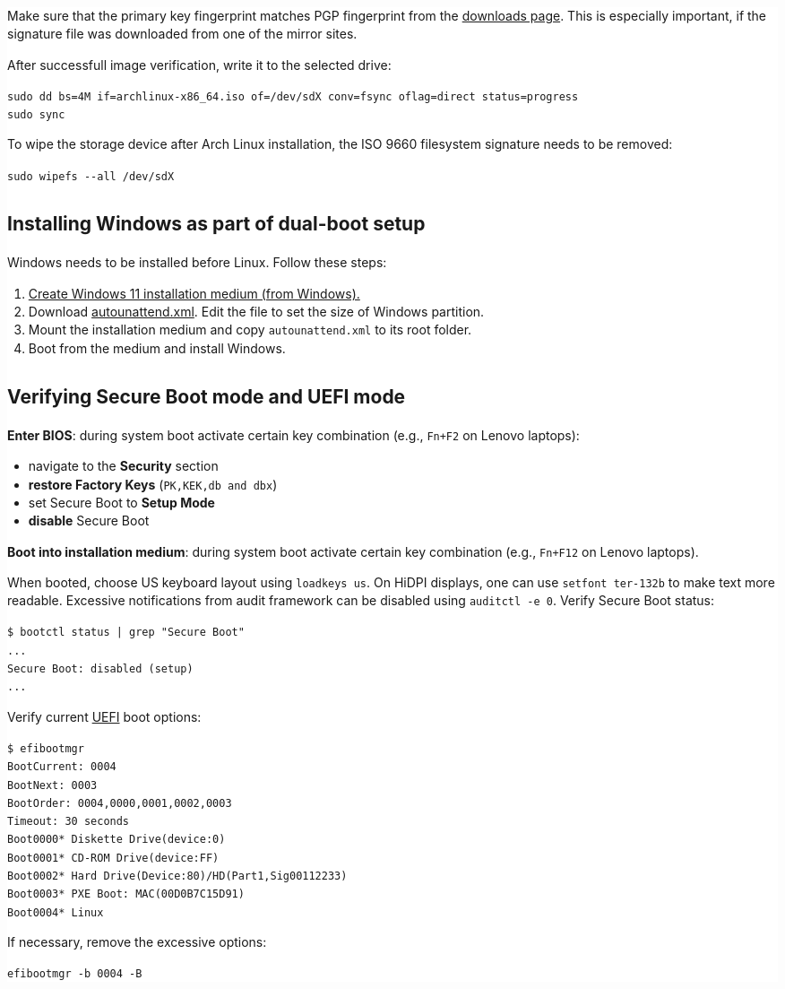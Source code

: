 Make sure that the primary key fingerprint matches PGP fingerprint from the [downloads page](https://archlinux.org/download/). This is especially important, if the signature file was downloaded from one of the mirror sites.

After successfull image verification, write it to the selected drive:
```
sudo dd bs=4M if=archlinux-x86_64.iso of=/dev/sdX conv=fsync oflag=direct status=progress
sudo sync
```

To wipe the storage device after Arch Linux installation, the ISO 9660 filesystem signature needs to be removed:
```
sudo wipefs --all /dev/sdX
```

## Installing Windows as part of dual-boot setup

Windows needs to be installed before Linux. Follow these steps:
1. [Create Windows 11 installation medium (from Windows).](https://www.microsoft.com/en-us/software-download/windows11)
2. Download [autounattend.xml](https://raw.githubusercontent.com/sudofury/archsetup/main/resources/windows/autounattend.xml). Edit the file to set the size of Windows partition.
2. Mount the installation medium and copy `autounattend.xml` to its root folder.
3. Boot from the medium and install Windows.

## Verifying Secure Boot mode and UEFI mode

**Enter BIOS**: during system boot activate certain key combination (e.g., `Fn+F2` on Lenovo laptops):
- navigate to the **Security** section
- **restore Factory Keys** (`PK,KEK,db and dbx`)
- set Secure Boot to **Setup Mode**
- **disable** Secure Boot

**Boot into installation medium**: during system boot activate certain key combination (e.g., `Fn+F12` on Lenovo laptops). 

When booted, choose US keyboard layout using `loadkeys us`. On HiDPI displays, one can use `setfont ter-132b` to make text more readable. Excessive notifications from audit framework can be disabled using `auditctl -e 0`. Verify Secure Boot status:
```console
$ bootctl status | grep "Secure Boot"
...
Secure Boot: disabled (setup)
...
```
Verify current [UEFI](https://wiki.archlinux.org/title/Unified_Extensible_Firmware_Interface) boot options:
```console
$ efibootmgr
BootCurrent: 0004
BootNext: 0003
BootOrder: 0004,0000,0001,0002,0003
Timeout: 30 seconds
Boot0000* Diskette Drive(device:0)
Boot0001* CD-ROM Drive(device:FF)
Boot0002* Hard Drive(Device:80)/HD(Part1,Sig00112233)
Boot0003* PXE Boot: MAC(00D0B7C15D91)
Boot0004* Linux
```
If necessary, remove the excessive options:
```
efibootmgr -b 0004 -B
```
